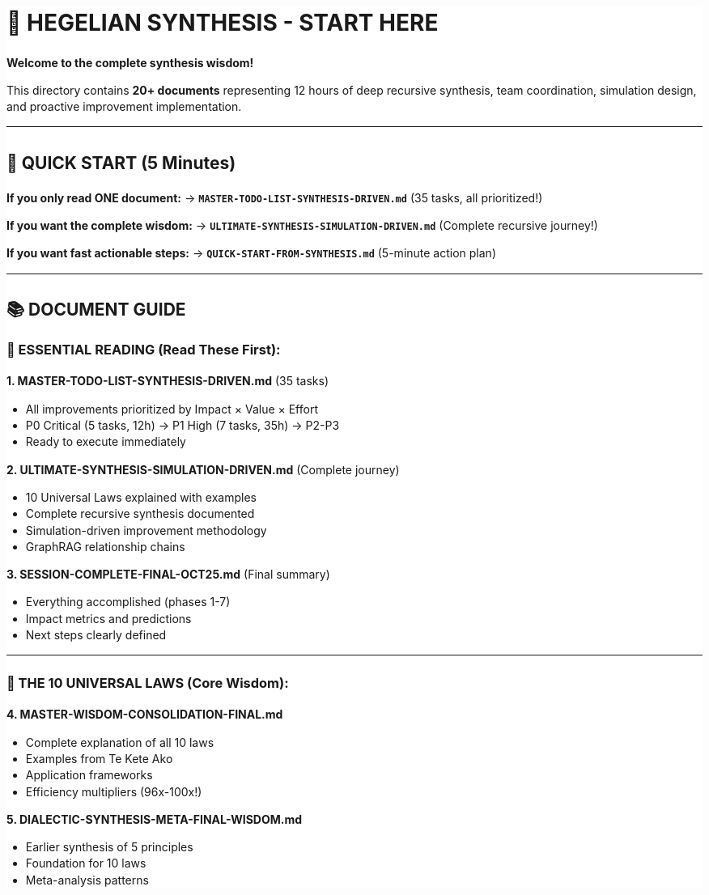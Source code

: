 # 🧠 HEGELIAN SYNTHESIS - START HERE

**Welcome to the complete synthesis wisdom!**

This directory contains **20+ documents** representing 12 hours of deep recursive synthesis, team coordination, simulation design, and proactive improvement implementation.

---

## 🚀 QUICK START (5 Minutes)

**If you only read ONE document:**
→ **`MASTER-TODO-LIST-SYNTHESIS-DRIVEN.md`** (35 tasks, all prioritized!)

**If you want the complete wisdom:**
→ **`ULTIMATE-SYNTHESIS-SIMULATION-DRIVEN.md`** (Complete recursive journey!)

**If you want fast actionable steps:**
→ **`QUICK-START-FROM-SYNTHESIS.md`** (5-minute action plan)

---

## 📚 DOCUMENT GUIDE

### **🌟 ESSENTIAL READING (Read These First):**

**1. MASTER-TODO-LIST-SYNTHESIS-DRIVEN.md** (35 tasks)
- All improvements prioritized by Impact × Value × Effort
- P0 Critical (5 tasks, 12h) → P1 High (7 tasks, 35h) → P2-P3
- Ready to execute immediately

**2. ULTIMATE-SYNTHESIS-SIMULATION-DRIVEN.md** (Complete journey)
- 10 Universal Laws explained with examples
- Complete recursive synthesis documented
- Simulation-driven improvement methodology
- GraphRAG relationship chains

**3. SESSION-COMPLETE-FINAL-OCT25.md** (Final summary)
- Everything accomplished (phases 1-7)
- Impact metrics and predictions
- Next steps clearly defined

---

### **🧠 THE 10 UNIVERSAL LAWS (Core Wisdom):**

**4. MASTER-WISDOM-CONSOLIDATION-FINAL.md**
- Complete explanation of all 10 laws
- Examples from Te Kete Ako
- Application frameworks
- Efficiency multipliers (96x-100x!)

**5. DIALECTIC-SYNTHESIS-META-FINAL-WISDOM.md**
- Earlier synthesis of 5 principles
- Foundation for 10 laws
- Meta-analysis patterns
